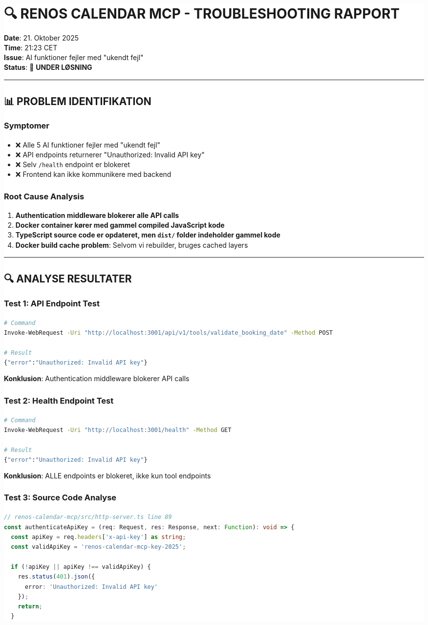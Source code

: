 # 🔍 RENOS CALENDAR MCP - TROUBLESHOOTING RAPPORT

**Date**: 21. Oktober 2025  
**Time**: 21:23 CET  
**Issue**: AI funktioner fejler med "ukendt fejl"  
**Status**: 🔄 **UNDER LØSNING**  

---

## 📊 PROBLEM IDENTIFIKATION

### **Symptomer**
- ❌ Alle 5 AI funktioner fejler med "ukendt fejl"
- ❌ API endpoints returnerer "Unauthorized: Invalid API key"
- ❌ Selv `/health` endpoint er blokeret
- ❌ Frontend kan ikke kommunikere med backend

### **Root Cause Analysis**
1. **Authentication middleware blokerer alle API calls**
2. **Docker container kører med gammel compiled JavaScript kode**
3. **TypeScript source code er opdateret, men `dist/` folder indeholder gammel kode**
4. **Docker build cache problem**: Selvom vi rebuilder, bruges cached layers

---

## 🔍 ANALYSE RESULTATER

### **Test 1: API Endpoint Test**
```bash
# Command
Invoke-WebRequest -Uri "http://localhost:3001/api/v1/tools/validate_booking_date" -Method POST

# Result
{"error":"Unauthorized: Invalid API key"}
```

**Konklusion**: Authentication middleware blokerer API calls

### **Test 2: Health Endpoint Test**
```bash
# Command
Invoke-WebRequest -Uri "http://localhost:3001/health" -Method GET

# Result
{"error":"Unauthorized: Invalid API key"}
```

**Konklusion**: ALLE endpoints er blokeret, ikke kun tool endpoints

### **Test 3: Source Code Analyse**
```typescript
// renos-calendar-mcp/src/http-server.ts line 89
const authenticateApiKey = (req: Request, res: Response, next: Function): void => {
  const apiKey = req.headers['x-api-key'] as string;
  const validApiKey = 'renos-calendar-mcp-key-2025';
  
  if (!apiKey || apiKey !== validApiKey) {
    res.status(401).json({
      error: 'Unauthorized: Invalid API key'
    });
    return;
  }
```